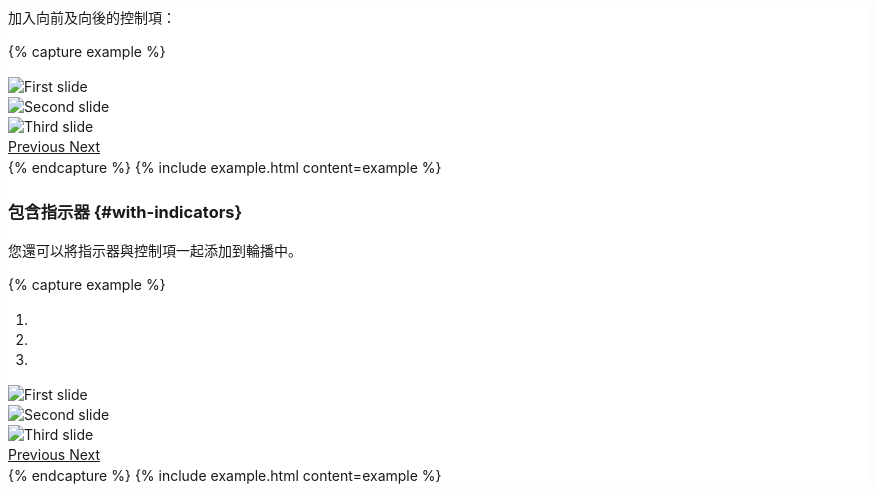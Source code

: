 加入向前及向後的控制項：

{% capture example %}
<div id="carouselExampleControls" class="carousel slide" data-ride="carousel">
  <div class="carousel-inner">
    <div class="carousel-item active">
      <img class="d-block w-100" data-src="holder.js/800x400?auto=yes&bg=777&fg=555&text=First slide" alt="First slide">
    </div>
    <div class="carousel-item">
      <img class="d-block w-100" data-src="holder.js/800x400?auto=yes&bg=666&fg=444&text=Second slide" alt="Second slide">
    </div>
    <div class="carousel-item">
      <img class="d-block w-100" data-src="holder.js/800x400?auto=yes&bg=555&fg=333&text=Third slide" alt="Third slide">
    </div>
  </div>
  <a class="carousel-control-prev" href="#carouselExampleControls" role="button" data-slide="prev">
    <span class="carousel-control-prev-icon" aria-hidden="true"></span>
    <span class="sr-only">Previous</span>
  </a>
  <a class="carousel-control-next" href="#carouselExampleControls" role="button" data-slide="next">
    <span class="carousel-control-next-icon" aria-hidden="true"></span>
    <span class="sr-only">Next</span>
  </a>
</div>
{% endcapture %}
{% include example.html content=example %}

### 包含指示器 {#with-indicators}

您還可以將指示器與控制項一起添加到輪播中。

{% capture example %}
<div id="carouselExampleIndicators" class="carousel slide" data-ride="carousel">
  <ol class="carousel-indicators">
    <li data-target="#carouselExampleIndicators" data-slide-to="0" class="active"></li>
    <li data-target="#carouselExampleIndicators" data-slide-to="1"></li>
    <li data-target="#carouselExampleIndicators" data-slide-to="2"></li>
  </ol>
  <div class="carousel-inner">
    <div class="carousel-item active">
      <img class="d-block w-100" data-src="holder.js/800x400?auto=yes&bg=777&fg=555&text=First slide" alt="First slide">
    </div>
    <div class="carousel-item">
      <img class="d-block w-100" data-src="holder.js/800x400?auto=yes&bg=666&fg=444&text=Second slide" alt="Second slide">
    </div>
    <div class="carousel-item">
      <img class="d-block w-100" data-src="holder.js/800x400?auto=yes&bg=555&fg=333&text=Third slide" alt="Third slide">
    </div>
  </div>
  <a class="carousel-control-prev" href="#carouselExampleIndicators" role="button" data-slide="prev">
    <span class="carousel-control-prev-icon" aria-hidden="true"></span>
    <span class="sr-only">Previous</span>
  </a>
  <a class="carousel-control-next" href="#carouselExampleIndicators" role="button" data-slide="next">
    <span class="carousel-control-next-icon" aria-hidden="true"></span>
    <span class="sr-only">Next</span>
  </a>
</div>
{% endcapture %}
{% include example.html content=example %}
